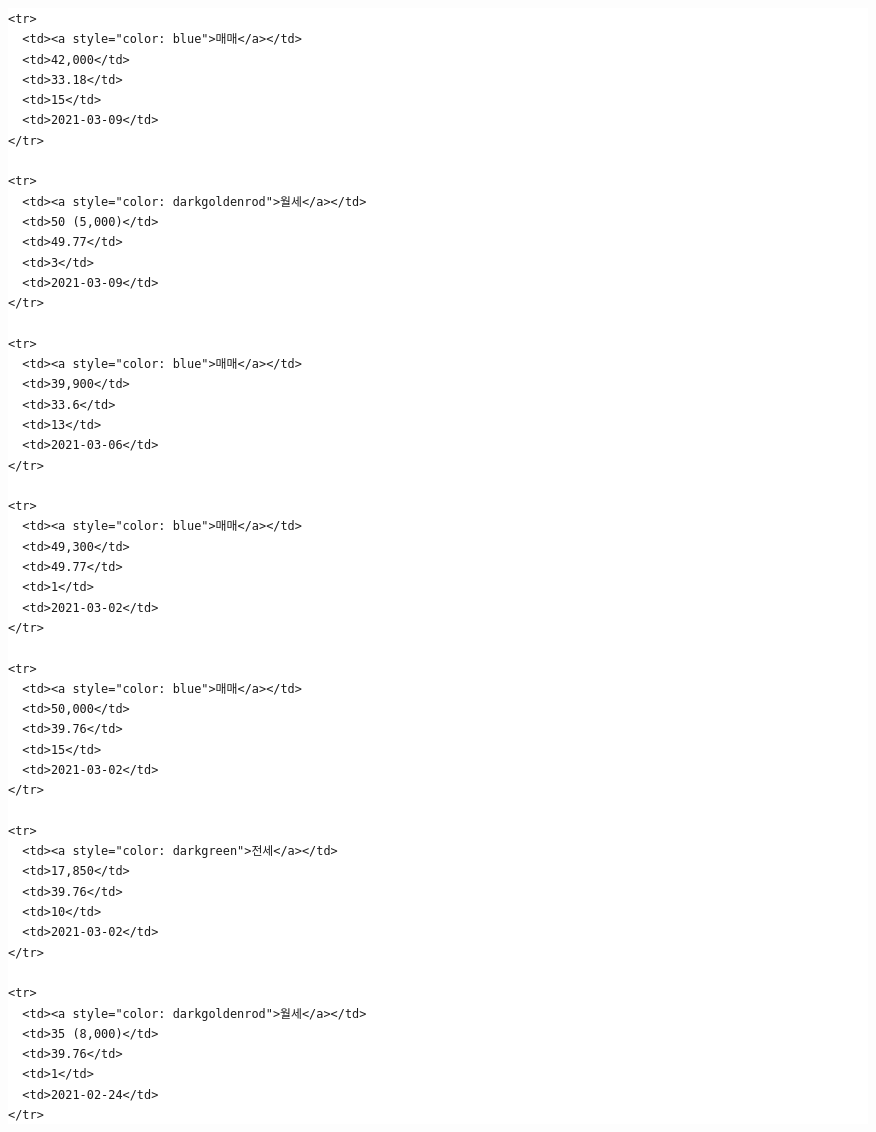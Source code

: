     <tr>
      <td><a style="color: blue">매매</a></td>
      <td>42,000</td>
      <td>33.18</td>
      <td>15</td>
      <td>2021-03-09</td>
    </tr>
      
    <tr>
      <td><a style="color: darkgoldenrod">월세</a></td>
      <td>50 (5,000)</td>
      <td>49.77</td>
      <td>3</td>
      <td>2021-03-09</td>
    </tr>
      
    <tr>
      <td><a style="color: blue">매매</a></td>
      <td>39,900</td>
      <td>33.6</td>
      <td>13</td>
      <td>2021-03-06</td>
    </tr>
      
    <tr>
      <td><a style="color: blue">매매</a></td>
      <td>49,300</td>
      <td>49.77</td>
      <td>1</td>
      <td>2021-03-02</td>
    </tr>
      
    <tr>
      <td><a style="color: blue">매매</a></td>
      <td>50,000</td>
      <td>39.76</td>
      <td>15</td>
      <td>2021-03-02</td>
    </tr>
      
    <tr>
      <td><a style="color: darkgreen">전세</a></td>
      <td>17,850</td>
      <td>39.76</td>
      <td>10</td>
      <td>2021-03-02</td>
    </tr>
      
    <tr>
      <td><a style="color: darkgoldenrod">월세</a></td>
      <td>35 (8,000)</td>
      <td>39.76</td>
      <td>1</td>
      <td>2021-02-24</td>
    </tr>
      